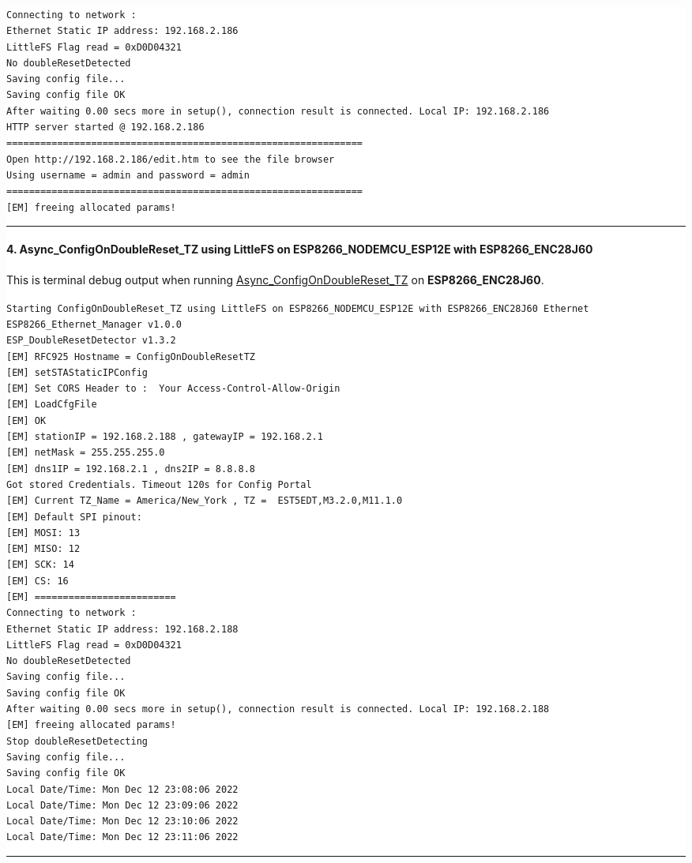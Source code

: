 ```
Connecting to network : 
Ethernet Static IP address: 192.168.2.186
LittleFS Flag read = 0xD0D04321
No doubleResetDetected
Saving config file...
Saving config file OK
After waiting 0.00 secs more in setup(), connection result is connected. Local IP: 192.168.2.186
HTTP server started @ 192.168.2.186
===============================================================
Open http://192.168.2.186/edit.htm to see the file browser
Using username = admin and password = admin
===============================================================
[EM] freeing allocated params!
```


---


#### 4. Async_ConfigOnDoubleReset_TZ using LittleFS on ESP8266_NODEMCU_ESP12E with ESP8266_ENC28J60


This is terminal debug output when running [Async_ConfigOnDoubleReset_TZ](examples/Async_ConfigOnDoubleReset_TZ) on  **ESP8266_ENC28J60**.

```
Starting ConfigOnDoubleReset_TZ using LittleFS on ESP8266_NODEMCU_ESP12E with ESP8266_ENC28J60 Ethernet
ESP8266_Ethernet_Manager v1.0.0
ESP_DoubleResetDetector v1.3.2
[EM] RFC925 Hostname = ConfigOnDoubleResetTZ
[EM] setSTAStaticIPConfig
[EM] Set CORS Header to :  Your Access-Control-Allow-Origin
[EM] LoadCfgFile 
[EM] OK
[EM] stationIP = 192.168.2.188 , gatewayIP = 192.168.2.1
[EM] netMask = 255.255.255.0
[EM] dns1IP = 192.168.2.1 , dns2IP = 8.8.8.8
Got stored Credentials. Timeout 120s for Config Portal
[EM] Current TZ_Name = America/New_York , TZ =  EST5EDT,M3.2.0,M11.1.0
[EM] Default SPI pinout:
[EM] MOSI: 13
[EM] MISO: 12
[EM] SCK: 14
[EM] CS: 16
[EM] =========================
Connecting to network : 
Ethernet Static IP address: 192.168.2.188
LittleFS Flag read = 0xD0D04321
No doubleResetDetected
Saving config file...
Saving config file OK
After waiting 0.00 secs more in setup(), connection result is connected. Local IP: 192.168.2.188
[EM] freeing allocated params!
Stop doubleResetDetecting
Saving config file...
Saving config file OK
Local Date/Time: Mon Dec 12 23:08:06 2022
Local Date/Time: Mon Dec 12 23:09:06 2022
Local Date/Time: Mon Dec 12 23:10:06 2022
Local Date/Time: Mon Dec 12 23:11:06 2022
```

---